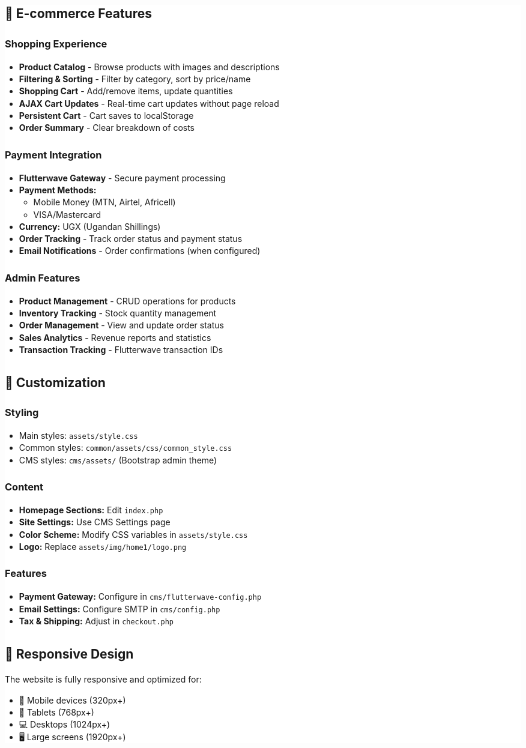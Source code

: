 ## 🛒 E-commerce Features

### Shopping Experience
- **Product Catalog** - Browse products with images and descriptions
- **Filtering & Sorting** - Filter by category, sort by price/name
- **Shopping Cart** - Add/remove items, update quantities
- **AJAX Cart Updates** - Real-time cart updates without page reload
- **Persistent Cart** - Cart saves to localStorage
- **Order Summary** - Clear breakdown of costs

### Payment Integration
- **Flutterwave Gateway** - Secure payment processing
- **Payment Methods:**
  - Mobile Money (MTN, Airtel, Africell)
  - VISA/Mastercard
- **Currency:** UGX (Ugandan Shillings)
- **Order Tracking** - Track order status and payment status
- **Email Notifications** - Order confirmations (when configured)

### Admin Features
- **Product Management** - CRUD operations for products
- **Inventory Tracking** - Stock quantity management
- **Order Management** - View and update order status
- **Sales Analytics** - Revenue reports and statistics
- **Transaction Tracking** - Flutterwave transaction IDs

## 🎨 Customization

### Styling
- Main styles: `assets/style.css`
- Common styles: `common/assets/css/common_style.css`
- CMS styles: `cms/assets/` (Bootstrap admin theme)

### Content
- **Homepage Sections:** Edit `index.php`
- **Site Settings:** Use CMS Settings page
- **Color Scheme:** Modify CSS variables in `assets/style.css`
- **Logo:** Replace `assets/img/home1/logo.png`

### Features
- **Payment Gateway:** Configure in `cms/flutterwave-config.php`
- **Email Settings:** Configure SMTP in `cms/config.php`
- **Tax & Shipping:** Adjust in `checkout.php`

## 📱 Responsive Design

The website is fully responsive and optimized for:
- 📱 Mobile devices (320px+)
- 📱 Tablets (768px+)
- 💻 Desktops (1024px+)
- 🖥️ Large screens (1920px+)

